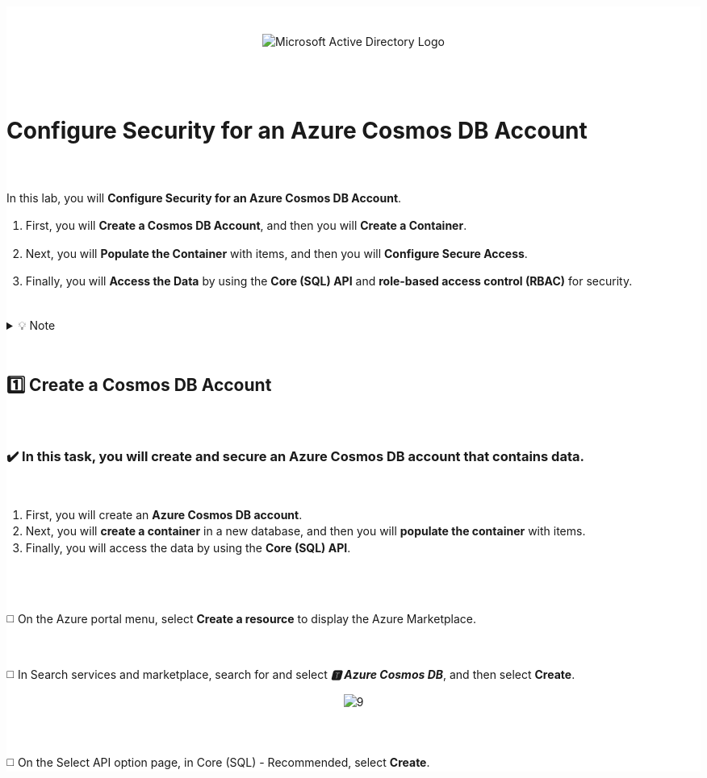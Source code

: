 <br>

<p align="center">
<img width="500" src="https://github.com/franciscovfonseca/Configure-Virtual-Network-Connectivity-by-Using-Peering/assets/172988970/5795419a-3012-4a57-b4b0-155c2dd93fc7" alt="Microsoft Active Directory Logo"/>
<br>
<br>
<br>



<h1> Configure Security for an Azure Cosmos DB Account</h1>
<br>

In this lab, you will **Configure Security for an Azure Cosmos DB Account**.

1. First, you will **Create a Cosmos DB Account**, and then you will **Create a Container**.

2. Next, you will **Populate the Container** with items, and then you will **Configure Secure Access**.

3. Finally, you will **Access the Data** by using the **Core (SQL) API** and **role-based access control (RBAC)** for security.

<br>


  <details close><summary> 💡 Note</summary></details>

<br>


<h2>1️⃣ Create a Cosmos DB Account</h2>
<br>

### ✔️ In this task, you will create and secure an Azure Cosmos DB account that contains data.
<br>

1. First, you will create an **Azure Cosmos DB account**.
2. Next, you will **create a container** in a new database, and then you will **populate the container** with items. 
3. Finally, you will access the data by using the **Core (SQL) API**.
<br>

<br>

◻️ On the Azure portal menu, select **Create a resource** to display the Azure Marketplace.

<br>

◻️ In Search services and marketplace, search for and select ***🆃 Azure Cosmos DB***, and then select **Create**.
<p align="center">
<img src="https://github.com/franciscovfonseca/Configure-security-for-an-Azure-Cosmos-DB-account/assets/172988970/a3e5ccc3-b142-4bfc-9ea3-433b3eb51f6b" height="40%" width="40%" alt="9"/><br />
<br>

<br>

◻️ On the Select API option page, in Core (SQL) - Recommended, select **Create**.
